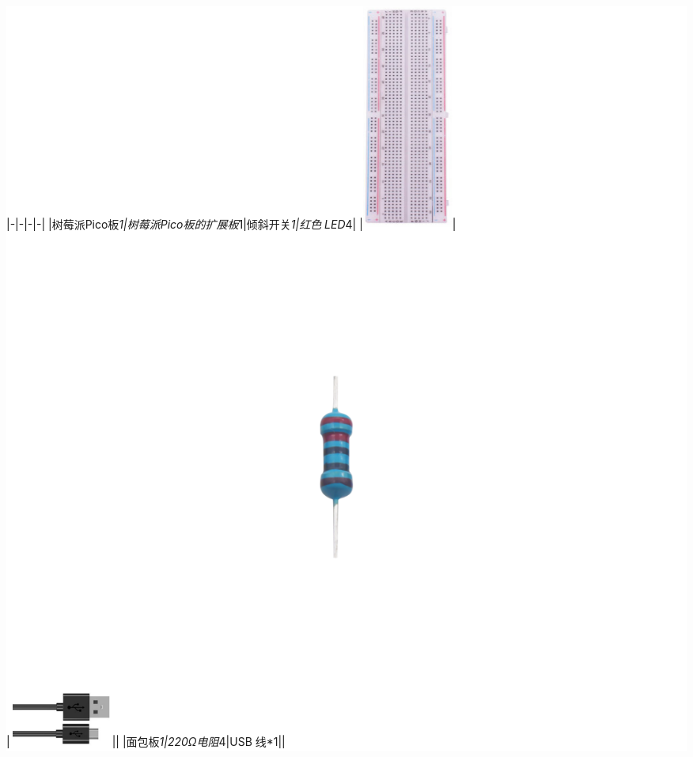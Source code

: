 |-|-|-|-|
|树莓派Pico板*1|树莓派Pico板的扩展板*1|倾斜开关*1|红色 LED*4|
|![](media/e380dd26e4825be9a768973802a55fe6.png)|![](media/845d05a6108b1662b828610ba9dcb788.png)|![](media/7dcbd02995be3c142b2f97df7f7c03ce.png)||
|面包板*1|220Ω电阻*4|USB 线*1||